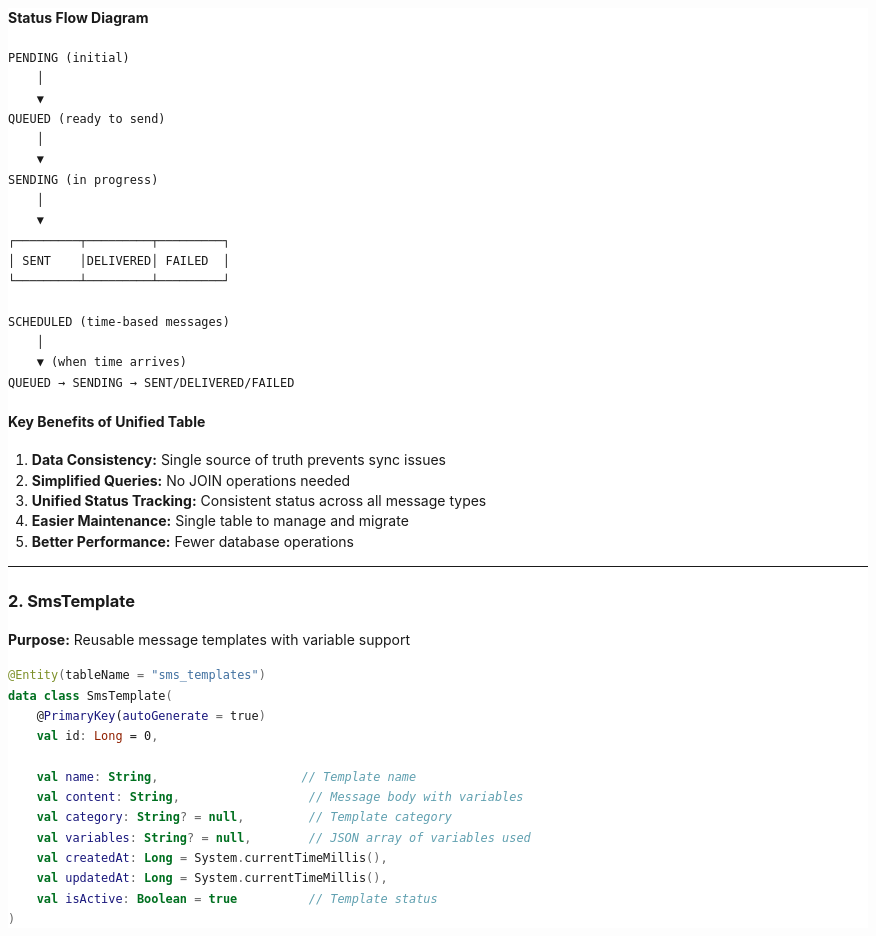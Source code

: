 ```kotlin
```

#### Status Flow Diagram

```
PENDING (initial)
    │
    ▼
QUEUED (ready to send)
    │
    ▼
SENDING (in progress)
    │
    ▼
┌─────────┬─────────┬─────────┐
│ SENT    │DELIVERED│ FAILED  │
└─────────┴─────────┴─────────┘

SCHEDULED (time-based messages)
    │
    ▼ (when time arrives)
QUEUED → SENDING → SENT/DELIVERED/FAILED
```

#### Key Benefits of Unified Table

1. **Data Consistency:** Single source of truth prevents sync issues
2. **Simplified Queries:** No JOIN operations needed
3. **Unified Status Tracking:** Consistent status across all message types
4. **Easier Maintenance:** Single table to manage and migrate
5. **Better Performance:** Fewer database operations

---

### 2. SmsTemplate

**Purpose:** Reusable message templates with variable support

```kotlin
@Entity(tableName = "sms_templates")
data class SmsTemplate(
    @PrimaryKey(autoGenerate = true)
    val id: Long = 0,
    
    val name: String,                    // Template name
    val content: String,                  // Message body with variables
    val category: String? = null,         // Template category
    val variables: String? = null,        // JSON array of variables used
    val createdAt: Long = System.currentTimeMillis(),
    val updatedAt: Long = System.currentTimeMillis(),
    val isActive: Boolean = true          // Template status
)
```
